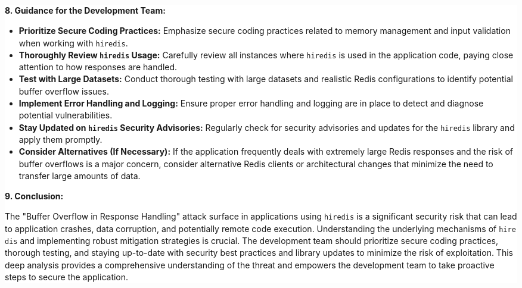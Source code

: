 **8. Guidance for the Development Team:**

* **Prioritize Secure Coding Practices:** Emphasize secure coding practices related to memory management and input validation when working with `hiredis`.
* **Thoroughly Review `hiredis` Usage:** Carefully review all instances where `hiredis` is used in the application code, paying close attention to how responses are handled.
* **Test with Large Datasets:** Conduct thorough testing with large datasets and realistic Redis configurations to identify potential buffer overflow issues.
* **Implement Error Handling and Logging:** Ensure proper error handling and logging are in place to detect and diagnose potential vulnerabilities.
* **Stay Updated on `hiredis` Security Advisories:** Regularly check for security advisories and updates for the `hiredis` library and apply them promptly.
* **Consider Alternatives (If Necessary):** If the application frequently deals with extremely large Redis responses and the risk of buffer overflows is a major concern, consider alternative Redis clients or architectural changes that minimize the need to transfer large amounts of data.

**9. Conclusion:**

The "Buffer Overflow in Response Handling" attack surface in applications using `hiredis` is a significant security risk that can lead to application crashes, data corruption, and potentially remote code execution. Understanding the underlying mechanisms of `hiredis` and implementing robust mitigation strategies is crucial. The development team should prioritize secure coding practices, thorough testing, and staying up-to-date with security best practices and library updates to minimize the risk of exploitation. This deep analysis provides a comprehensive understanding of the threat and empowers the development team to take proactive steps to secure the application.
